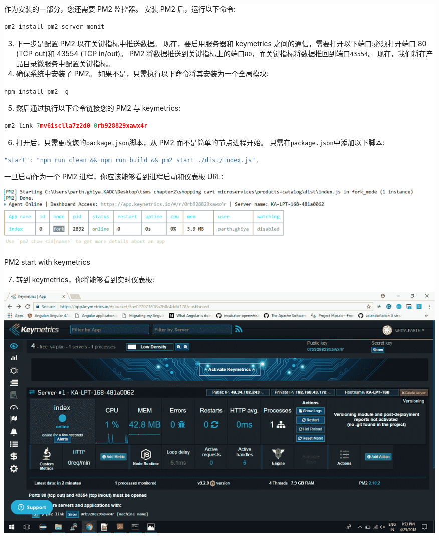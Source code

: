 作为安装的一部分，您还需要 PM2 监控器。 安装 PM2 后，运行以下命令:

```js
pm2 install pm2-server-monit
```

3.  下一步是配置 PM2 以在关键指标中推送数据。 现在，要启用服务器和 keymetrics 之间的通信，需要打开以下端口:必须打开端口 80 (TCP out)和 43554 (TCP in/out)。 PM2 将数据推送到关键指标上的端口`80`，而关键指标将数据推回到端口`43554`。 现在，我们将在产品目录微服务中配置关键指标。
4.  确保系统中安装了 PM2。 如果不是，只需执行以下命令将其安装为一个全局模块:

```js
npm install pm2 -g
```

5.  然后通过执行以下命令链接您的 PM2 与 keymetrics:

```js
pm2 link 7mv6isclla7z2d0 0rb928829xawx4r
```

6.  打开后，只需更改您的`package.json`脚本，从 PM2 而不是简单的节点进程开始。 只需在`package.json`中添加以下脚本:

```js
"start": "npm run clean && npm run build && pm2 start ./dist/index.js",
```

一旦启动作为一个 PM2 进程，你应该能够看到进程启动和仪表板 URL:

![](img/16c6686c-a4cc-4f88-8831-80634dd158b2.png)

PM2 start with keymetrics

7.  转到 keymetrics，你将能够看到实时仪表板:

![](img/2d29e270-86ae-40e8-b8f5-96b057ae3220.png)
